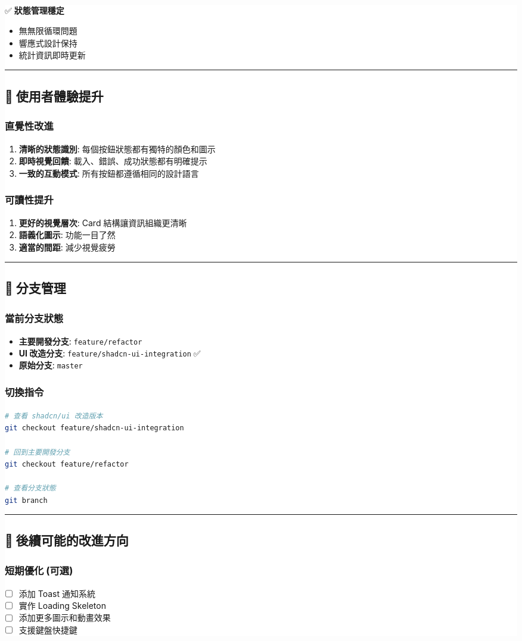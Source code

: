 ✅ **狀態管理穩定**
- 無無限循環問題
- 響應式設計保持
- 統計資訊即時更新

---

## 🌟 使用者體驗提升

### 直覺性改進
1. **清晰的狀態識別**: 每個按鈕狀態都有獨特的顏色和圖示
2. **即時視覺回饋**: 載入、錯誤、成功狀態都有明確提示
3. **一致的互動模式**: 所有按鈕都遵循相同的設計語言

### 可讀性提升
1. **更好的視覺層次**: Card 結構讓資訊組織更清晰
2. **語義化圖示**: 功能一目了然
3. **適當的間距**: 減少視覺疲勞

---

## 🔄 分支管理

### 當前分支狀態
- **主要開發分支**: `feature/refactor`
- **UI 改造分支**: `feature/shadcn-ui-integration` ✅
- **原始分支**: `master`

### 切換指令
```bash
# 查看 shadcn/ui 改造版本
git checkout feature/shadcn-ui-integration

# 回到主要開發分支
git checkout feature/refactor

# 查看分支狀態
git branch
```

---

## 📝 後續可能的改進方向

### 短期優化 (可選)
- [ ] 添加 Toast 通知系統
- [ ] 實作 Loading Skeleton
- [ ] 添加更多圖示和動畫效果
- [ ] 支援鍵盤快捷鍵
